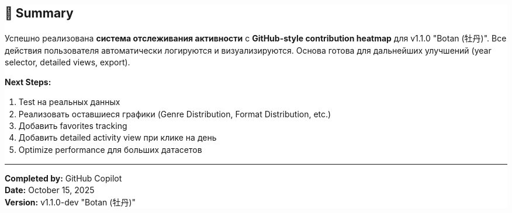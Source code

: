 
## 🎉 Summary

Успешно реализована **система отслеживания активности** с **GitHub-style contribution heatmap** для v1.1.0 "Botan (牡丹)". Все действия пользователя автоматически логируются и визуализируются. Основа готова для дальнейших улучшений (year selector, detailed views, export).

**Next Steps:**
1. Test на реальных данных
2. Реализовать оставшиеся графики (Genre Distribution, Format Distribution, etc.)
3. Добавить favorites tracking
4. Добавить detailed activity view при клике на день
5. Optimize performance для больших датасетов

---

**Completed by:** GitHub Copilot  
**Date:** October 15, 2025  
**Version:** v1.1.0-dev "Botan (牡丹)"
